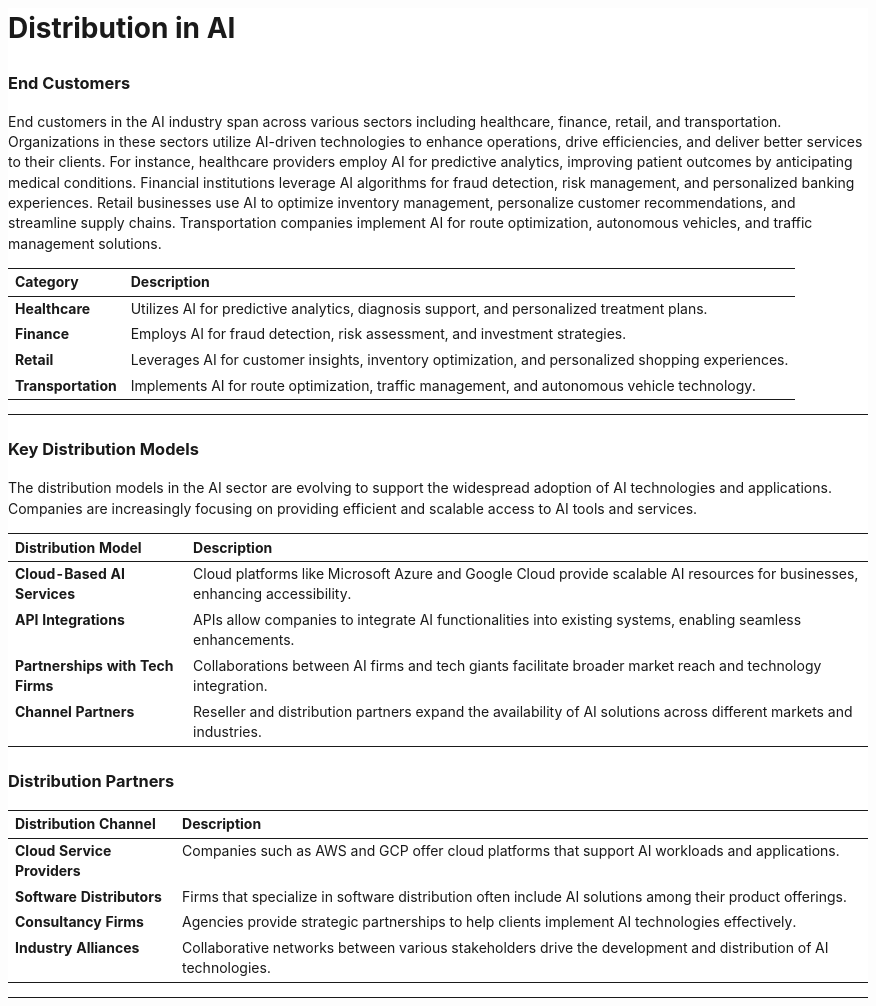 
# Distribution in AI

### End Customers

End customers in the AI industry span across various sectors including healthcare, finance, retail, and transportation. Organizations in these sectors utilize AI-driven technologies to enhance operations, drive efficiencies, and deliver better services to their clients. For instance, healthcare providers employ AI for predictive analytics, improving patient outcomes by anticipating medical conditions. Financial institutions leverage AI algorithms for fraud detection, risk management, and personalized banking experiences. Retail businesses use AI to optimize inventory management, personalize customer recommendations, and streamline supply chains. Transportation companies implement AI for route optimization, autonomous vehicles, and traffic management solutions.

| Category | Description |
| :---- | :---- |
| **Healthcare** | Utilizes AI for predictive analytics, diagnosis support, and personalized treatment plans. |
| **Finance** | Employs AI for fraud detection, risk assessment, and investment strategies. |
| **Retail** | Leverages AI for customer insights, inventory optimization, and personalized shopping experiences. |
| **Transportation** | Implements AI for route optimization, traffic management, and autonomous vehicle technology. |

---

### Key Distribution Models

The distribution models in the AI sector are evolving to support the widespread adoption of AI technologies and applications. Companies are increasingly focusing on providing efficient and scalable access to AI tools and services.

| Distribution Model | Description |
| :---- | :---- |
| **Cloud-Based AI Services** | Cloud platforms like Microsoft Azure and Google Cloud provide scalable AI resources for businesses, enhancing accessibility. |
| **API Integrations** | APIs allow companies to integrate AI functionalities into existing systems, enabling seamless enhancements. |
| **Partnerships with Tech Firms** | Collaborations between AI firms and tech giants facilitate broader market reach and technology integration. |
| **Channel Partners** | Reseller and distribution partners expand the availability of AI solutions across different markets and industries. |

### Distribution Partners

| Distribution Channel | Description |
| :---- | :---- |
| **Cloud Service Providers** | Companies such as AWS and GCP offer cloud platforms that support AI workloads and applications. |
| **Software Distributors** | Firms that specialize in software distribution often include AI solutions among their product offerings. |
| **Consultancy Firms** | Agencies provide strategic partnerships to help clients implement AI technologies effectively. |
| **Industry Alliances** | Collaborative networks between various stakeholders drive the development and distribution of AI technologies. |

---